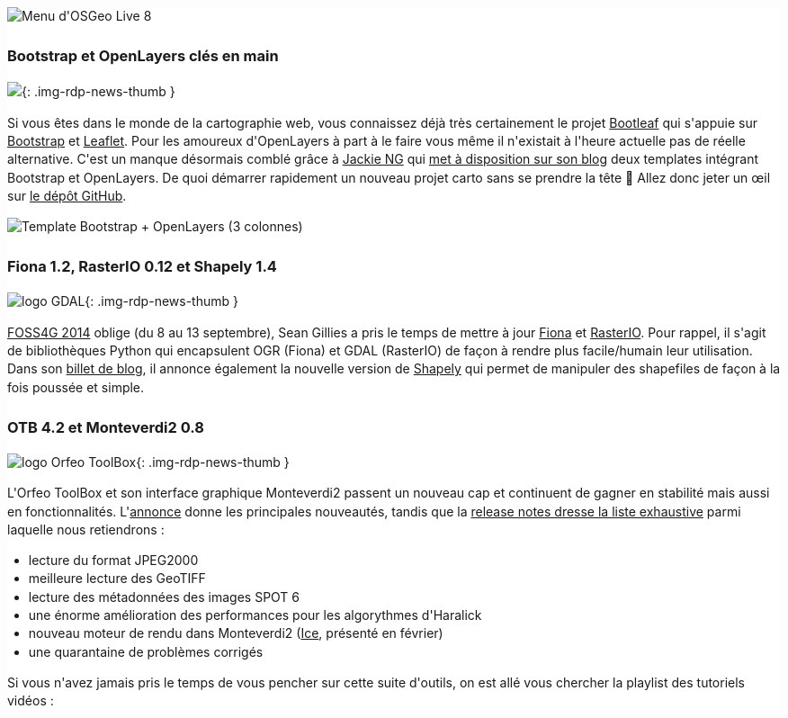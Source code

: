 ![Menu d'OSGeo Live 8](https://cdn.geotribu.fr/img/articles-blog-rdp/capture-ecran/osgeolive8_menu.png)

### Bootstrap et OpenLayers clés en main

![](https://cdn.geotribu.fr/img/logos-icones/programmation/bootstrap.jpg){: .img-rdp-news-thumb }

Si vous êtes dans le monde de la cartographie web, vous connaissez déjà très certainement le projet [Bootleaf](http://bmcbride.github.io/bootleaf/) qui s'appuie sur [Bootstrap](http://getbootstrap.com/) et [Leaflet](http://leafletjs.com/). Pour les amoureux d'OpenLayers à part à le faire vous même il n'existait à l'heure actuelle pas de réelle alternative. C'est un manque désormais comblé grâce à [Jackie NG](https://plus.google.com/+JackieNg) qui [met à disposition sur son blog](http://themapguyde.blogspot.fr/2014/08/bootstrap-map-viewer-templates.html) deux templates intégrant Bootstrap et OpenLayers. De quoi démarrer rapidement un nouveau projet carto sans se prendre la tête :slightly_smiling_face: Allez donc jeter un œil sur [le dépôt GitHub](https://github.com/jumpinjackie/bootstrap-viewer-template).

![Template Bootstrap + OpenLayers (3 colonnes)](https://cdn.geotribu.fr/img/articles-blog-rdp/capture-ecran/Bootstrap_OpenLayers_template_3col.Gif)

### Fiona 1.2, RasterIO 0.12 et Shapely 1.4

![logo GDAL](https://cdn.geotribu.fr/img/logos-icones/logiciels_librairies/gdal.png "logo GDAL"){: .img-rdp-news-thumb }

[FOSS4G 2014](https://2014.foss4g.org/) oblige (du 8 au 13 septembre), Sean Gillies a pris le temps de mettre à jour [Fiona](https://github.com/Toblerity/Fiona/blob/master/CHANGES.txt#L4) et [RasterIO](https://github.com/mapbox/rasterio/blob/master/CHANGES.txt#L4). Pour rappel, il s'agit de bibliothèques Python qui encapsulent OGR (Fiona) et GDAL (RasterIO) de façon à rendre plus facile/humain leur utilisation. Dans son [billet de blog](http://sgillies.net/blog/2014/09/02/fiona-and-rasterio-releases.html), il annonce également la nouvelle version de [Shapely](https://github.com/Toblerity/Shapely) qui permet de manipuler des shapefiles de façon à la fois poussée et simple.

### OTB 4.2 et Monteverdi2 0.8

![logo Orfeo ToolBox](https://cdn.geotribu.fr/img/logos-icones/logiciels_librairies/OrfeoToolBox_OTB.png "logo Orfeo ToolBox"){: .img-rdp-news-thumb }

L'Orfeo ToolBox et son interface graphique Monteverdi2 passent un nouveau cap et continuent de gagner en stabilité mais aussi en fonctionnalités. L'[annonce](http://blog.orfeo-toolbox.org/news/otb-4-2-and-monteverdi2-0-8-are-out) donne les principales nouveautés, tandis que la [release notes dresse la liste exhaustive](http://hg.orfeo-toolbox.org/OTB/file/7db1f09e3054/RELEASE_NOTES.txt) parmi laquelle nous retiendrons :

- lecture du format JPEG2000
- meilleure lecture des GeoTIFF
- lecture des métadonnées des images SPOT 6
- une énorme amélioration des performances pour les algorythmes d'Haralick
- nouveau moteur de rendu dans Monteverdi2 ([Ice](http://youtu.be/DR8l-0WajTw), présenté en février)
- une quarantaine de problèmes corrigés

Si vous n'avez jamais pris le temps de vous pencher sur cette suite d'outils, on est allé vous chercher la playlist des tutoriels vidéos :

<iframe width="560" height="315" src="https://www.youtube-nocookie.com/embed/6EEhMBlux5g" frameborder="0" allow="accelerometer; autoplay; encrypted-media; gyroscope; picture-in-picture" allowfullscreen></iframe>
